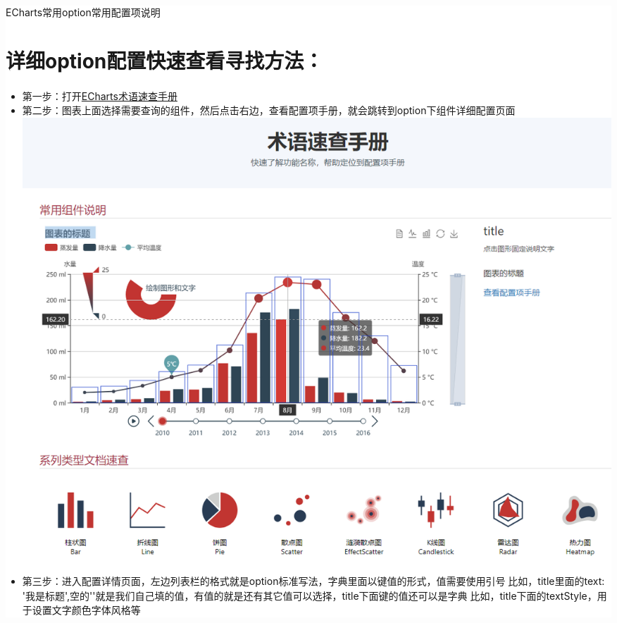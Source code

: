 ECharts常用option常用配置项说明

# 详细option配置快速查看寻找方法：
- 第一步：打开[ECharts术语速查手册](https://echarts.apache.org/zh/option.html#title)
- 第二步：图表上面选择需要查询的组件，然后点击右边，查看配置项手册，就会跳转到option下组件详细配置页面
![术语速查手册](20_图片/017-option快速查询-术语速查.png)
- 第三步：进入配置详情页面，左边列表栏的格式就是option标准写法，字典里面以键值的形式，值需要使用引号
比如，title里面的text: '我是标题',空的''就是我们自己填的值，有值的就是还有其它值可以选择，title下面键的值还可以是字典
比如，title下面的textStyle，用于设置文字颜色字体风格等